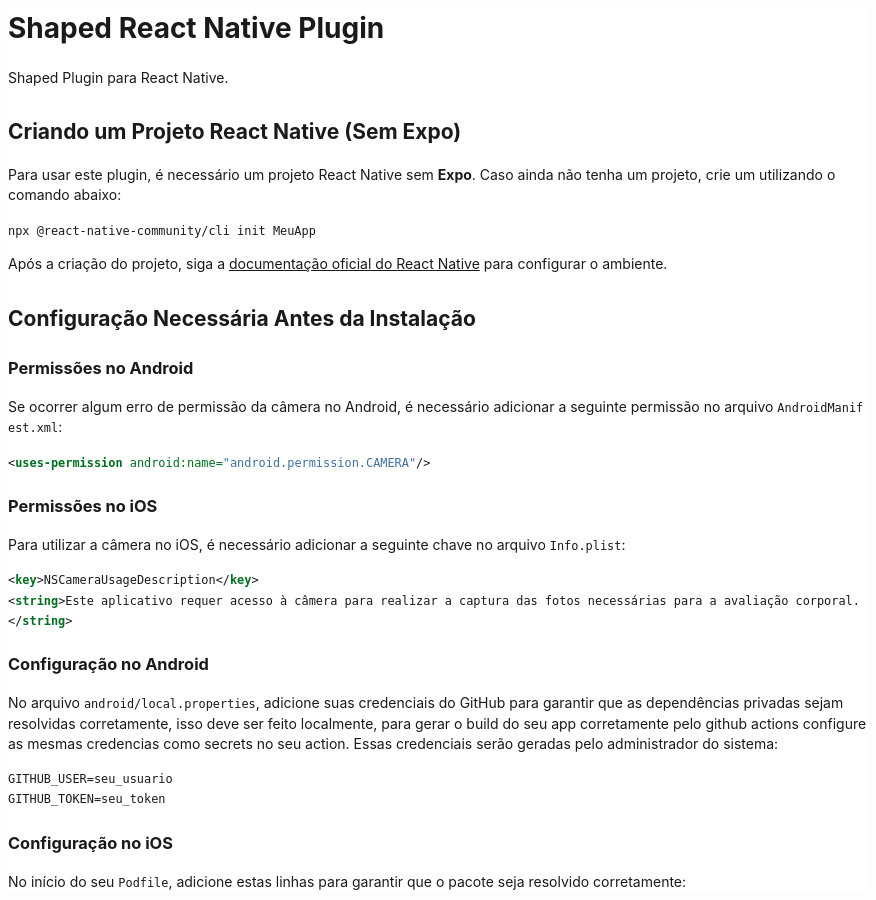 # Shaped React Native Plugin

Shaped Plugin para React Native.

## Criando um Projeto React Native (Sem Expo)

Para usar este plugin, é necessário um projeto React Native sem **Expo**. Caso ainda não tenha um projeto, crie um utilizando o comando abaixo:

```sh
npx @react-native-community/cli init MeuApp
```

Após a criação do projeto, siga a [documentação oficial do React Native](https://reactnative.dev/docs/getting-started-without-a-framework) para configurar o ambiente.

## Configuração Necessária Antes da Instalação

### Permissões no Android

Se ocorrer algum erro de permissão da câmera no Android, é necessário adicionar a seguinte permissão no arquivo `AndroidManifest.xml`:

```xml
<uses-permission android:name="android.permission.CAMERA"/>
```

### Permissões no iOS

Para utilizar a câmera no iOS, é necessário adicionar a seguinte chave no arquivo `Info.plist`:

```xml
<key>NSCameraUsageDescription</key>
<string>Este aplicativo requer acesso à câmera para realizar a captura das fotos necessárias para a avaliação corporal.</string>
```

### Configuração no Android

No arquivo `android/local.properties`, adicione suas credenciais do GitHub para garantir que as dependências privadas sejam resolvidas corretamente, isso deve ser feito localmente, para gerar o build do seu app corretamente pelo github actions configure as mesmas credencias como secrets no seu action. Essas credenciais serão geradas pelo administrador do sistema:

```properties
GITHUB_USER=seu_usuario
GITHUB_TOKEN=seu_token
```

### Configuração no iOS

No início do seu `Podfile`, adicione estas linhas para garantir que o pacote seja resolvido corretamente:
